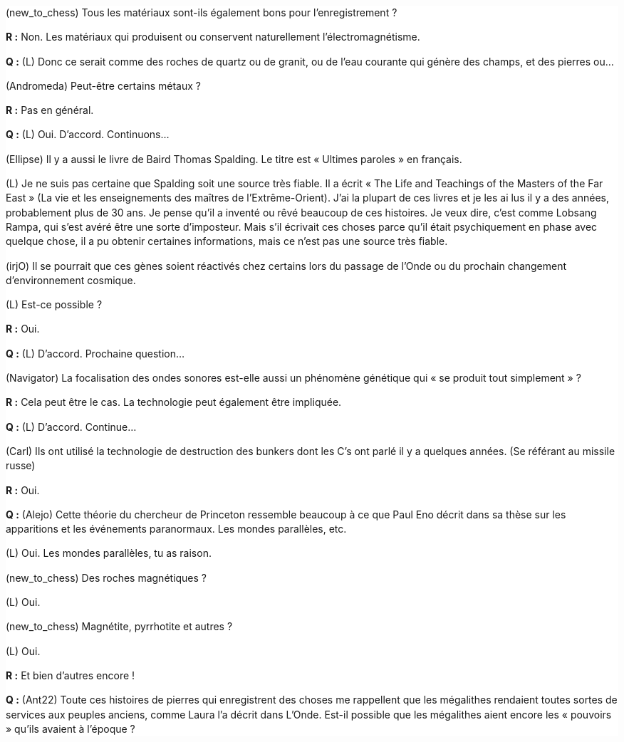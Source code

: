 (new_to_chess) Tous les matériaux sont-ils également bons pour l’enregistrement ?

**R :** Non. Les matériaux qui produisent ou conservent naturellement l’électromagnétisme.

**Q :** (L) Donc ce serait comme des roches de quartz ou de granit, ou de l’eau courante qui génère des champs, et des pierres ou…

(Andromeda) Peut-être certains métaux ?

**R :** Pas en général.

**Q :** (L) Oui. D’accord. Continuons…

(Ellipse) Il y a aussi le livre de Baird Thomas Spalding. Le titre est « Ultimes paroles » en français.

(L) Je ne suis pas certaine que Spalding soit une source très fiable. Il a écrit « The Life and Teachings of the Masters of the Far East » (La vie et les enseignements des maîtres de l’Extrême-Orient). J’ai la plupart de ces livres et je les ai lus il y a des années, probablement plus de 30 ans. Je pense qu’il a inventé ou rêvé beaucoup de ces histoires. Je veux dire, c’est comme Lobsang Rampa, qui s’est avéré être une sorte d’imposteur. Mais s’il écrivait ces choses parce qu’il était psychiquement en phase avec quelque chose, il a pu obtenir certaines informations, mais ce n’est pas une source très fiable.

(irjO) Il se pourrait que ces gènes soient réactivés chez certains lors du passage de l’Onde ou du prochain changement d’environnement cosmique.

(L) Est-ce possible ?

**R :** Oui.

**Q :** (L) D’accord. Prochaine question…

(Navigator) La focalisation des ondes sonores est-elle aussi un phénomène génétique qui « se produit tout simplement » ?

**R :** Cela peut être le cas. La technologie peut également être impliquée.

**Q :** (L) D’accord. Continue…

(Carl) Ils ont utilisé la technologie de destruction des bunkers dont les C’s ont parlé il y a quelques années. (Se référant au missile russe)

**R :** Oui.

**Q :** (Alejo) Cette théorie du chercheur de Princeton ressemble beaucoup à ce que Paul Eno décrit dans sa thèse sur les apparitions et les événements paranormaux. Les mondes parallèles, etc.

(L) Oui. Les mondes parallèles, tu as raison.

(new_to_chess) Des roches magnétiques ?

(L) Oui.

(new_to_chess) Magnétite, pyrrhotite et autres ?

(L) Oui.

**R :** Et bien d’autres encore !

**Q :** (Ant22) Toute ces histoires de pierres qui enregistrent des choses me rappellent que les mégalithes rendaient toutes sortes de services aux peuples anciens, comme Laura l’a décrit dans L’Onde. Est-il possible que les mégalithes aient encore les « pouvoirs » qu’ils avaient à l’époque ?
